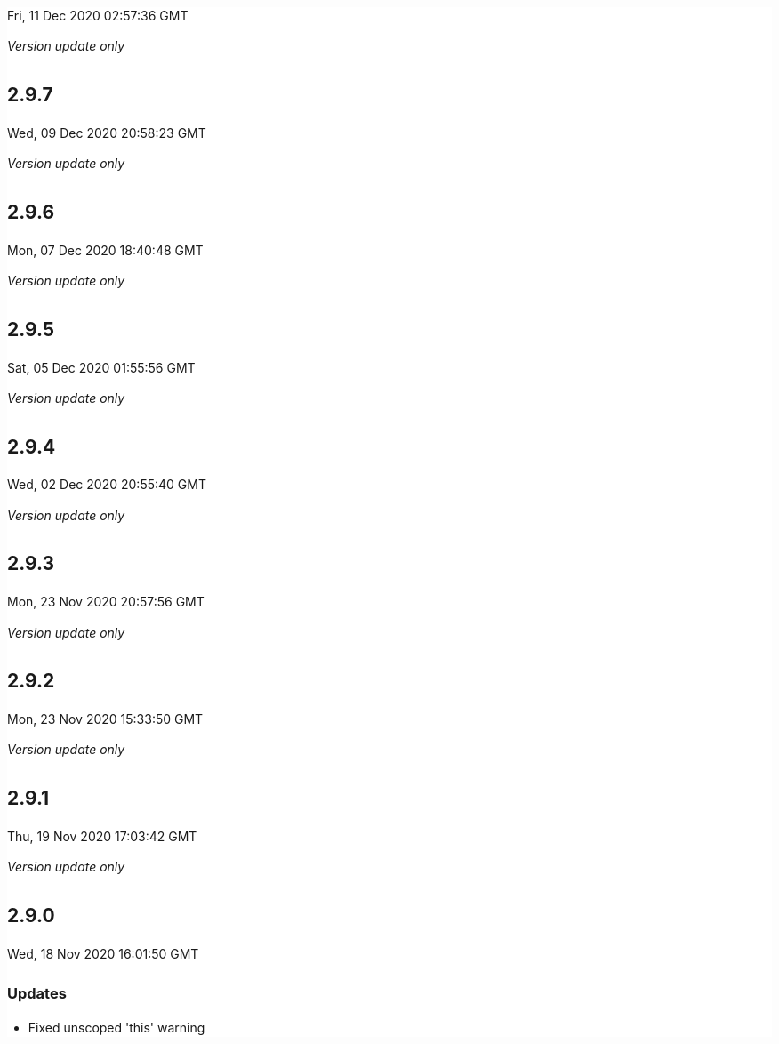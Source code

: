 Fri, 11 Dec 2020 02:57:36 GMT

_Version update only_

## 2.9.7

Wed, 09 Dec 2020 20:58:23 GMT

_Version update only_

## 2.9.6

Mon, 07 Dec 2020 18:40:48 GMT

_Version update only_

## 2.9.5

Sat, 05 Dec 2020 01:55:56 GMT

_Version update only_

## 2.9.4

Wed, 02 Dec 2020 20:55:40 GMT

_Version update only_

## 2.9.3

Mon, 23 Nov 2020 20:57:56 GMT

_Version update only_

## 2.9.2

Mon, 23 Nov 2020 15:33:50 GMT

_Version update only_

## 2.9.1

Thu, 19 Nov 2020 17:03:42 GMT

_Version update only_

## 2.9.0

Wed, 18 Nov 2020 16:01:50 GMT

### Updates

- Fixed unscoped 'this' warning
